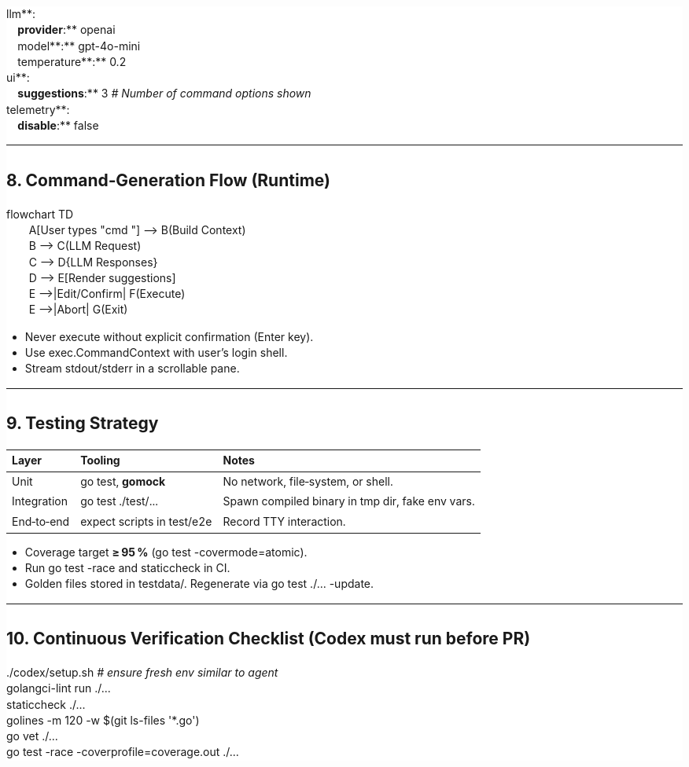 llm**:**\
`  `provider**:** openai\
`  `model**:** gpt-4o-mini\
`  `temperature**:** 0.2\
ui**:**\
`  `suggestions**:** 3   *# Number of command options shown*\
telemetry**:**\
`  `disable**:** false

-----
## <a name="commandgeneration-flow-runtime"></a>8. Command‑Generation Flow (Runtime)
flowchart TD\
`    `A[User types "cmd <prompt>"] --> B(Build Context)\
`    `B --> C(LLM Request)\
`    `C --> D{LLM Responses}\
`    `D --> E[Render suggestions]\
`    `E -->|Edit/Confirm| F(Execute)\
`    `E -->|Abort| G(Exit)

- Never execute without explicit confirmation (Enter key).
- Use exec.CommandContext with user’s login shell.
- Stream stdout/stderr in a scrollable pane.
-----
## <a name="testing-strategy"></a>9. Testing Strategy

|Layer|Tooling|Notes|
| :- | :- | :- |
|Unit|go test, **gomock**|No network, file‑system, or shell.|
|Integration|go test ./test/...|Spawn compiled binary in tmp dir, fake env vars.|
|End‑to‑end|expect scripts in test/e2e|Record TTY interaction.|

- Coverage target **≥ 95 %** (go test -covermode=atomic).
- Run go test -race and staticcheck in CI.
- Golden files stored in testdata/. Regenerate via go test ./... -update.
-----
## <a name="x0701ab4f8caa69a491757eb1c163f0258f59701"></a>10. Continuous Verification Checklist (Codex must run before PR)
./codex/setup.sh         *# ensure fresh env similar to agent*\
golangci-lint run ./...\
staticcheck ./...\
golines -m 120 -w $(git ls-files '*.go')\
go vet ./...\
go test -race -coverprofile=coverage.out ./...


[Effective Go]: https://go.dev/doc/effective\_go\
[Uber Go Style]: https://github.com/uber-go/guide/blob/master/style.md\
[`cobra-cli`]: https://github.com/spf13/cobra